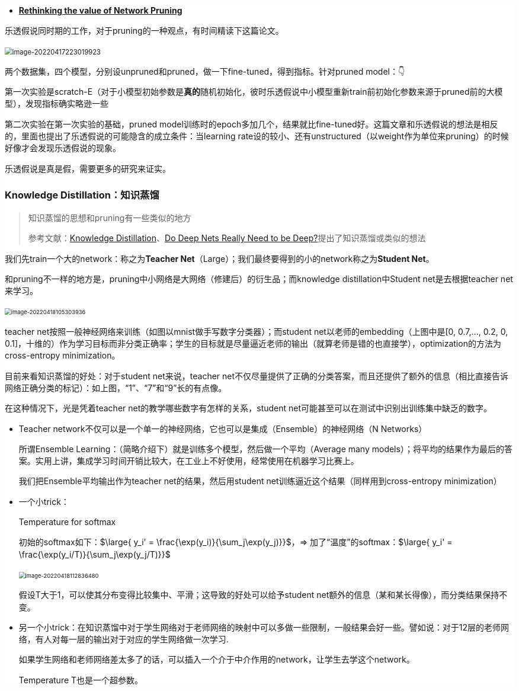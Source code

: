 -  **[Rethinking the value of Network Pruning](https://arxiv.org/abs/1810.05270)**

  乐透假说同时期的工作，对于pruning的一种观点，有时间精读下这篇论文。

<img src="https://s1.328888.xyz/2022/05/04/hzUoM.png" alt="image-20220417223019923" style="zoom: 80%;" />

两个数据集，四个模型，分别设unpruned和pruned，做一下fine-tuned，得到指标。针对pruned model：👇

第一次实验是scratch-E（对于小模型初始参数是**真的**随机初始化，彼时乐透假说中小模型重新train前初始化参数来源于pruned前的大模型），发现指标确实略逊一些

第二次实验在第一次实验的基础，pruned model训练时的epoch多加几个，结果就比fine-tuned好。这篇文章和乐透假说的想法是相反的，里面也提出了乐透假说的可能隐含的成立条件：当learning rate设的较小、还有unstructured（以weight作为单位来pruning）的时候好像才会发现乐透假说的现象。

乐透假说是真是假，需要更多的研究来证实。

### Knowledge Distillation：知识蒸馏

> 知识蒸馏的思想和pruning有一些类似的地方
>
> 参考文献：[Knowledge Distillation](https://arxiv.org/pdf/1503.02531.pdf)、[Do Deep Nets Really Need to be Deep?](https://arxiv.org/pdf/1312.6184.pdf)提出了知识蒸馏或类似的想法

我们先train一个大的network：称之为**Teacher Net**（Large）；我们最终要得到的小的network称之为**Student Net**。

和pruning不一样的地方是，pruning中小网络是大网络（修建后）的衍生品；而knowledge distillation中Student net是去根据teacher net来学习。

<img src="https://s1.328888.xyz/2022/05/04/hzu27.png" alt="image-20220418105303936" style="zoom:67%;" />

teacher net按照一般神经网络来训练（如图以mnist做手写数字分类器）；而student net以老师的embedding（上图中是[0, 0.7,..., 0.2, 0, 0.1]，十维的）作为学习目标而非分类正确率；学生的目标就是尽量逼近老师的输出（就算老师是错的也直接学），optimization的方法为cross-entropy minimization。

目前来看知识蒸馏的好处：对于student net来说，teacher net不仅尽量提供了正确的分类答案，而且还提供了额外的信息（相比直接告诉网络正确分类的标记）：如上图，“1”、“7”和“9”长的有点像。

在这种情况下，光是凭着teacher net的教学哪些数字有怎样的关系，student net可能甚至可以在测试中识别出训练集中缺乏的数字。

- Teacher network不仅可以是一个单一的神经网络，它也可以是集成（Ensemble）的神经网络（N Networks）

  所谓Ensemble Learning：（简略介绍下）就是训练多个模型，然后做一个平均（Average many models）；将平均的结果作为最后的答案。实用上讲，集成学习时间开销比较大，在工业上不好使用，经常使用在机器学习比赛上。

  我们把Ensemble平均输出作为teacher net的结果，然后用student net训练逼近这个结果（同样用到cross-entropy minimization）

- 一个小trick：

  Temperature for softmax

  初始的softmax如下：$\large{ y_i' = \frac{\exp(y_i)}{\sum_j\exp(y_j)}}$，$\Rightarrow$  加了“温度”的softmax：$\large{ y_i' = \frac{\exp(y_i/T)}{\sum_j\exp(y_j/T)}}$

  <img src="https://s1.328888.xyz/2022/05/04/hzyIX.png" alt="image-20220418112836480" style="zoom:67%;" />

  假设T大于1，可以使其分布变得比较集中、平滑；这导致的好处可以给予student net额外的信息（某和某长得像），而分类结果保持不变。

- 另一个小trick：在知识蒸馏中对于学生网络对于老师网络的映射中可以多做一些限制，一般结果会好一些。譬如说：对于12层的老师网络，有人对每一层的输出对于对应的学生网络做一次学习. 

  如果学生网络和老师网络差太多了的话，可以插入一个介于中介作用的network，让学生去学这个network。
  
  Temperature T也是一个超参数。
  